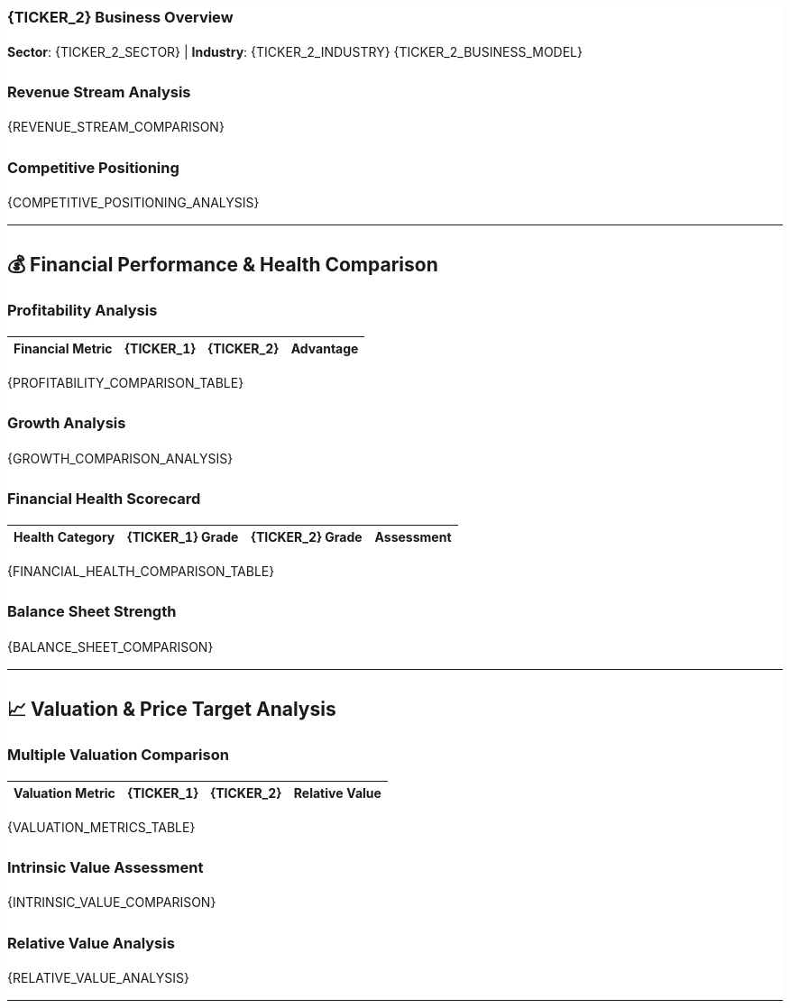 ### {TICKER_2} Business Overview
**Sector**: {TICKER_2_SECTOR} | **Industry**: {TICKER_2_INDUSTRY}
{TICKER_2_BUSINESS_MODEL}

### Revenue Stream Analysis
{REVENUE_STREAM_COMPARISON}

### Competitive Positioning
{COMPETITIVE_POSITIONING_ANALYSIS}

---

## 💰 Financial Performance & Health Comparison

### Profitability Analysis

| Financial Metric | {TICKER_1} | {TICKER_2} | Advantage |
|------------------|------------|------------|-----------|
{PROFITABILITY_COMPARISON_TABLE}

### Growth Analysis
{GROWTH_COMPARISON_ANALYSIS}

### Financial Health Scorecard

| Health Category | {TICKER_1} Grade | {TICKER_2} Grade | Assessment |
|-----------------|------------------|------------------|------------|
{FINANCIAL_HEALTH_COMPARISON_TABLE}

### Balance Sheet Strength
{BALANCE_SHEET_COMPARISON}

---

## 📈 Valuation & Price Target Analysis

### Multiple Valuation Comparison

| Valuation Metric | {TICKER_1} | {TICKER_2} | Relative Value |
|------------------|------------|------------|----------------|
{VALUATION_METRICS_TABLE}

### Intrinsic Value Assessment
{INTRINSIC_VALUE_COMPARISON}

### Relative Value Analysis
{RELATIVE_VALUE_ANALYSIS}

---
